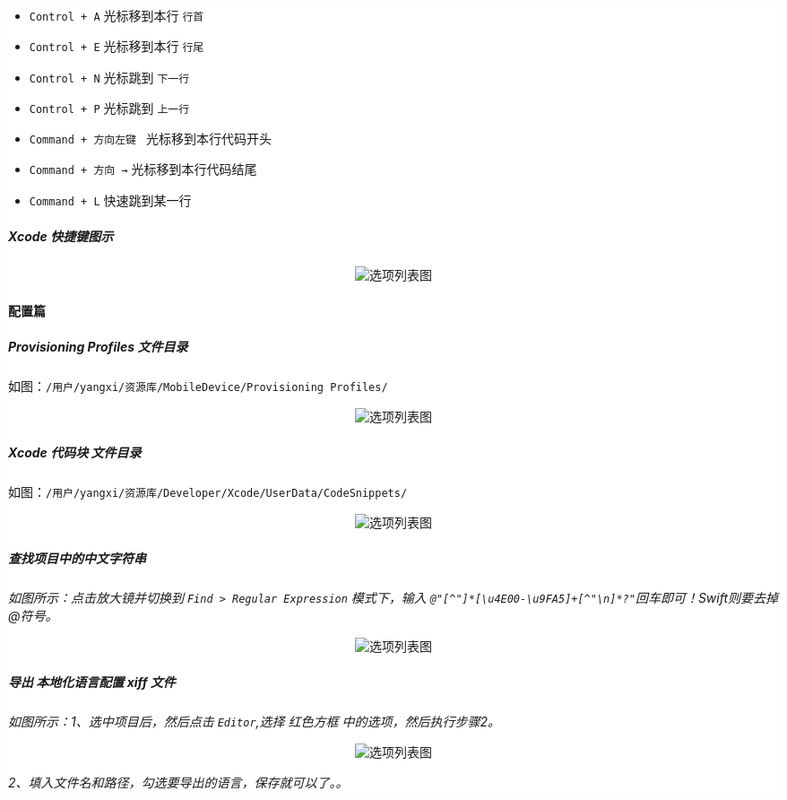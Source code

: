 * `Control + A` 光标移到本行 `行首`
* `Control + E` 光标移到本行 `行尾`
* `Control + N` 光标跳到 `下一行`
* `Control + P` 光标跳到 `上一行`

* `Command + 方向左键 `  光标移到本行代码开头
* `Command + 方向 →`		光标移到本行代码结尾
* `Command + L`		快速跳到某一行



##### Xcode 快捷键图示

<div align=center>
<img src="http://7xvffo.com1.z0.glb.clouddn.com/Xcode%20Keys.jpg" width="736" height="1041" alt="选项列表图"/>
</div>


#### 配置篇

##### Provisioning Profiles 文件目录

如图：`/用户/yangxi/资源库/MobileDevice/Provisioning Profiles/`

<div align=center>
<img src="http://7xvffo.com1.z0.glb.clouddn.com/Provisioning.png" width="949" height="213" alt="选项列表图"/>
</div>

##### Xcode 代码块 文件目录

如图：`/用户/yangxi/资源库/Developer/Xcode/UserData/CodeSnippets/`

<div align=center>
<img src="http://7xvffo.com1.z0.glb.clouddn.com/codeSniper.png" width="753" height="123" alt="选项列表图"/>
</div>

##### 查找项目中的中文字符串

*如图所示：点击放大镜并切换到 `Find > Regular Expression` 模式下，输入 `@"[^"]*[\u4E00-\u9FA5]+[^"\n]*?"`回车即可！Swift则要去掉@符号。* 

<div align=center>
<img src="http://7xvffo.com1.z0.glb.clouddn.com/Xcode.png" width="363" height="165" alt="选项列表图"/>
</div>

##### 导出 本地化语言配置 xiff 文件


*如图所示：1、选中项目后，然后点击 `Editor`,选择 红色方框 中的选项，然后执行步骤2。* 

<div align=center>
<img src="http://7xvffo.com1.z0.glb.clouddn.com/localized1.png" width="565" height="291" alt="选项列表图"/>
</div>

*2、填入文件名和路径，勾选要导出的语言，保存就可以了。。* 
